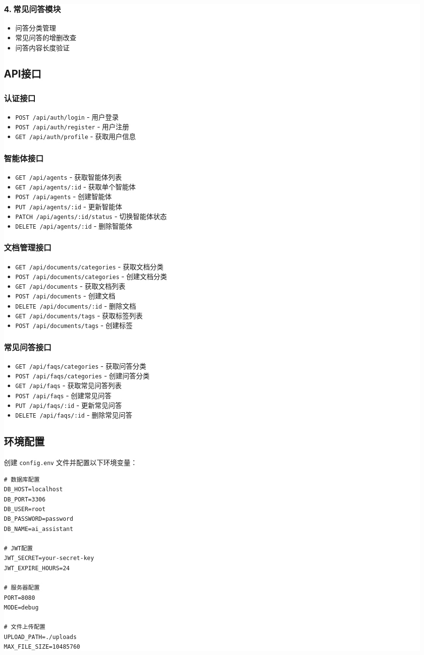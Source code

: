 ### 4. 常见问答模块
- 问答分类管理
- 常见问答的增删改查
- 问答内容长度验证

## API接口

### 认证接口
- `POST /api/auth/login` - 用户登录
- `POST /api/auth/register` - 用户注册
- `GET /api/auth/profile` - 获取用户信息

### 智能体接口
- `GET /api/agents` - 获取智能体列表
- `GET /api/agents/:id` - 获取单个智能体
- `POST /api/agents` - 创建智能体
- `PUT /api/agents/:id` - 更新智能体
- `PATCH /api/agents/:id/status` - 切换智能体状态
- `DELETE /api/agents/:id` - 删除智能体

### 文档管理接口
- `GET /api/documents/categories` - 获取文档分类
- `POST /api/documents/categories` - 创建文档分类
- `GET /api/documents` - 获取文档列表
- `POST /api/documents` - 创建文档
- `DELETE /api/documents/:id` - 删除文档
- `GET /api/documents/tags` - 获取标签列表
- `POST /api/documents/tags` - 创建标签

### 常见问答接口
- `GET /api/faqs/categories` - 获取问答分类
- `POST /api/faqs/categories` - 创建问答分类
- `GET /api/faqs` - 获取常见问答列表
- `POST /api/faqs` - 创建常见问答
- `PUT /api/faqs/:id` - 更新常见问答
- `DELETE /api/faqs/:id` - 删除常见问答

## 环境配置

创建 `config.env` 文件并配置以下环境变量：

```env
# 数据库配置
DB_HOST=localhost
DB_PORT=3306
DB_USER=root
DB_PASSWORD=password
DB_NAME=ai_assistant

# JWT配置
JWT_SECRET=your-secret-key
JWT_EXPIRE_HOURS=24

# 服务器配置
PORT=8080
MODE=debug

# 文件上传配置
UPLOAD_PATH=./uploads
MAX_FILE_SIZE=10485760
```
